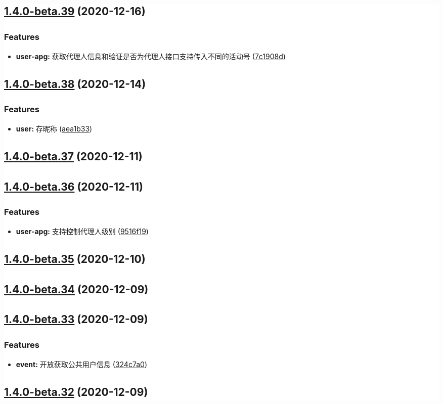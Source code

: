 ## [1.4.0-beta.39](http://gitlab.szzbmy.com/gz-demo/user-service/compare/v1.4.0-beta.38...v1.4.0-beta.39) (2020-12-16)


### Features

* **user-apg:** 获取代理人信息和验证是否为代理人接口支持传入不同的活动号 ([7c1908d](http://gitlab.szzbmy.com/gz-demo/user-service/commit/7c1908dc8628b0098f20df4e46067ff2c7ad8b5f))

## [1.4.0-beta.38](http://gitlab.szzbmy.com/gz-demo/user-service/compare/v1.4.0-beta.37...v1.4.0-beta.38) (2020-12-14)


### Features

* **user:** 存昵称 ([aea1b33](http://gitlab.szzbmy.com/gz-demo/user-service/commit/aea1b33f8e6cd36ce1d1acd8565f29f9624b224c))

## [1.4.0-beta.37](http://gitlab.szzbmy.com/gz-demo/user-service/compare/v1.4.0-beta.36...v1.4.0-beta.37) (2020-12-11)

## [1.4.0-beta.36](http://gitlab.szzbmy.com/gz-demo/user-service/compare/v1.4.0-beta.35...v1.4.0-beta.36) (2020-12-11)


### Features

* **user-apg:** 支持控制代理人级别 ([9516f19](http://gitlab.szzbmy.com/gz-demo/user-service/commit/9516f1996bef4ab967fc74de30cc7170a1d5129b))

## [1.4.0-beta.35](http://gitlab.szzbmy.com/gz-demo/user-service/compare/v1.4.0-beta.34...v1.4.0-beta.35) (2020-12-10)

## [1.4.0-beta.34](http://gitlab.szzbmy.com/gz-demo/user-service/compare/v1.4.0-beta.33...v1.4.0-beta.34) (2020-12-09)

## [1.4.0-beta.33](http://gitlab.szzbmy.com/gz-demo/user-service/compare/v1.4.0-beta.32...v1.4.0-beta.33) (2020-12-09)


### Features

* **event:** 开放获取公共用户信息 ([324c7a0](http://gitlab.szzbmy.com/gz-demo/user-service/commit/324c7a0b7f7d41857534047bfcfe0cf59aac36f0))

## [1.4.0-beta.32](http://gitlab.szzbmy.com/gz-demo/user-service/compare/v1.4.0-beta.31...v1.4.0-beta.32) (2020-12-09)
